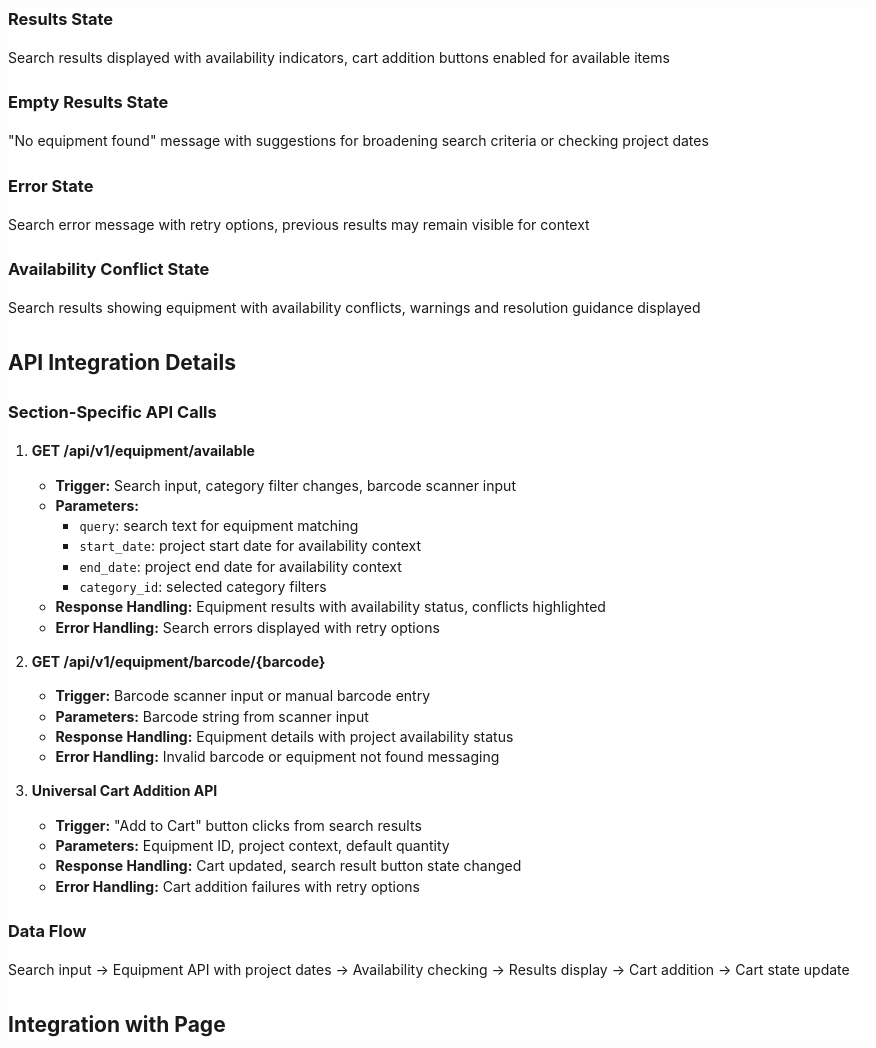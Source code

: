 ### Results State

Search results displayed with availability indicators, cart addition buttons enabled for available items

### Empty Results State

"No equipment found" message with suggestions for broadening search criteria or checking project dates

### Error State

Search error message with retry options, previous results may remain visible for context

### Availability Conflict State

Search results showing equipment with availability conflicts, warnings and resolution guidance displayed

## API Integration Details

### Section-Specific API Calls

1. **GET /api/v1/equipment/available**
   - **Trigger:** Search input, category filter changes, barcode scanner input
   - **Parameters:**
     - `query`: search text for equipment matching
     - `start_date`: project start date for availability context
     - `end_date`: project end date for availability context
     - `category_id`: selected category filters
   - **Response Handling:** Equipment results with availability status, conflicts highlighted
   - **Error Handling:** Search errors displayed with retry options

2. **GET /api/v1/equipment/barcode/{barcode}**
   - **Trigger:** Barcode scanner input or manual barcode entry
   - **Parameters:** Barcode string from scanner input
   - **Response Handling:** Equipment details with project availability status
   - **Error Handling:** Invalid barcode or equipment not found messaging

3. **Universal Cart Addition API**
   - **Trigger:** "Add to Cart" button clicks from search results
   - **Parameters:** Equipment ID, project context, default quantity
   - **Response Handling:** Cart updated, search result button state changed
   - **Error Handling:** Cart addition failures with retry options

### Data Flow

Search input → Equipment API with project dates → Availability checking → Results display → Cart addition → Cart state update

## Integration with Page
